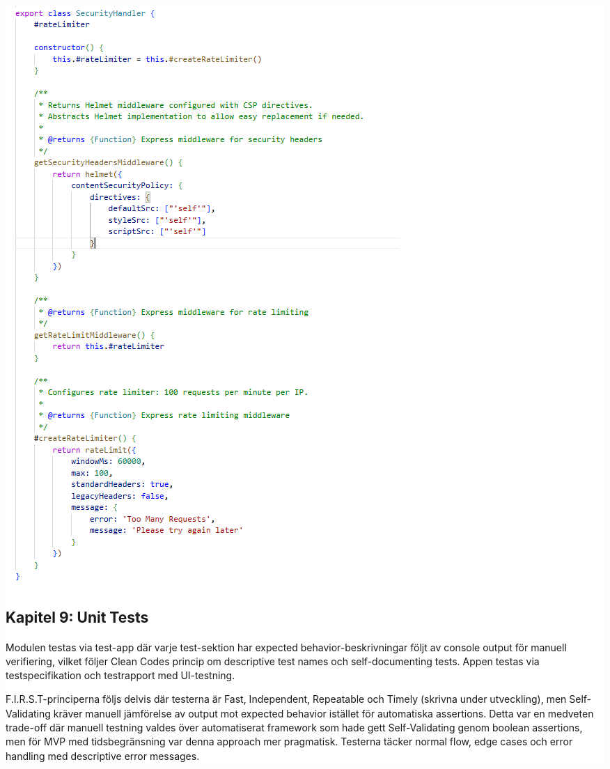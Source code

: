 ![Exempel från appen där SecurityHandler wrapprar third-party libraries (helmet, express-rate-limit)](../submission/images/app_securityhandler_kap2.png)



## Kapitel 9: Unit Tests
Modulen testas via test-app där varje test-sektion har expected behavior-beskrivningar följt av console output för manuell verifiering, vilket följer Clean Codes princip om descriptive test names och self-documenting tests. Appen testas via testspecifikation och testrapport med UI-testning.  

F.I.R.S.T-principerna följs delvis där testerna är Fast, Independent, Repeatable och Timely (skrivna under utveckling), men Self-Validating kräver manuell jämförelse av output mot expected behavior istället för automatiska assertions. Detta var en medveten trade-off där manuell testning valdes över automatiserat framework som hade gett Self-Validating genom boolean assertions, men för MVP med tidsbegränsning var denna approach mer pragmatisk. Testerna täcker normal flow, edge cases och error handling med descriptive error messages.
